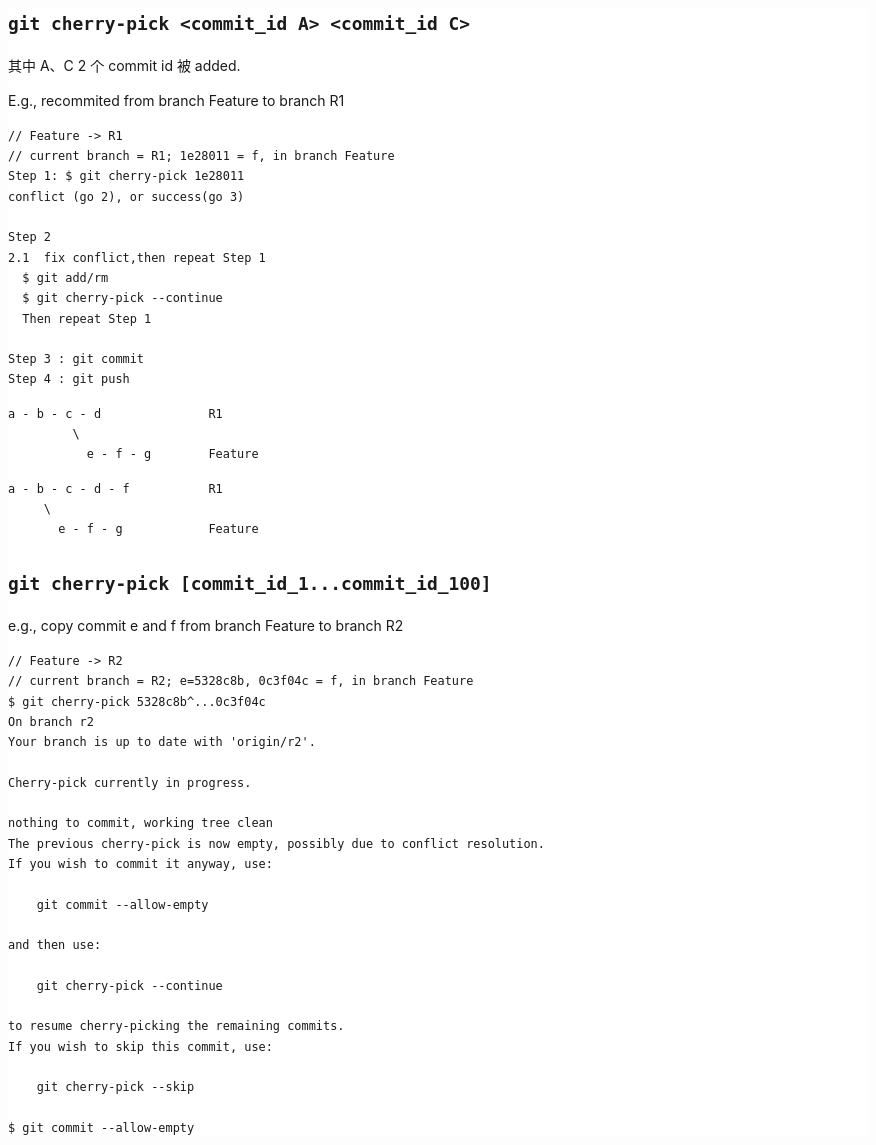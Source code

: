 ```
```

## `git cherry-pick <commit_id A> <commit_id C>`

其中 A、C 2 个 commit id 被 added.

E.g., recommited from branch Feature to branch R1

```
// Feature -> R1
// current branch = R1; 1e28011 = f, in branch Feature
Step 1: $ git cherry-pick 1e28011
conflict (go 2), or success(go 3)

Step 2
2.1  fix conflict,then repeat Step 1
  $ git add/rm
  $ git cherry-pick --continue
  Then repeat Step 1

Step 3 : git commit
Step 4 : git push
```

```
a - b - c - d               R1
         \
           e - f - g        Feature
```

```
a - b - c - d - f           R1
     \
       e - f - g            Feature
```

## `git cherry-pick [commit_id_1...commit_id_100]`

e.g., copy commit e and f from branch Feature to branch R2

```
// Feature -> R2
// current branch = R2; e=5328c8b, 0c3f04c = f, in branch Feature
$ git cherry-pick 5328c8b^...0c3f04c
On branch r2
Your branch is up to date with 'origin/r2'.

Cherry-pick currently in progress.

nothing to commit, working tree clean
The previous cherry-pick is now empty, possibly due to conflict resolution.
If you wish to commit it anyway, use:

    git commit --allow-empty

and then use:

    git cherry-pick --continue

to resume cherry-picking the remaining commits.
If you wish to skip this commit, use:

    git cherry-pick --skip

$ git commit --allow-empty

```
